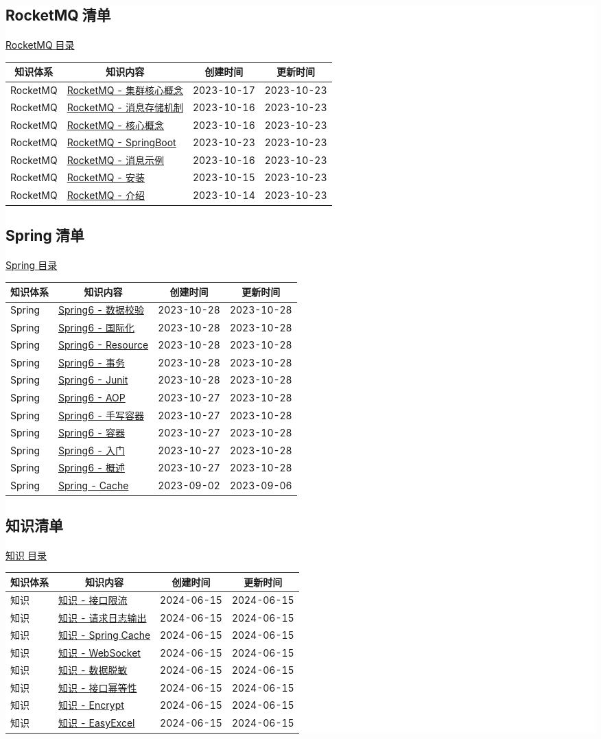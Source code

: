 ## RocketMQ 清单

[RocketMQ 目录](/categories/?category=RocketMQ)

| 知识体系 | 知识内容                                        | 创建时间   | 更新时间   |
| -------- | ----------------------------------------------- | ---------- | ---------- |
| RocketMQ | [RocketMQ - 集群核心概念](/rocketmq/colony/)    | 2023-10-17 | 2023-10-23 |
| RocketMQ | [RocketMQ - 消息存储机制](/rocketmq/storage/)   | 2023-10-16 | 2023-10-23 |
| RocketMQ | [RocketMQ - 核心概念](/rocketmq/core/)          | 2023-10-16 | 2023-10-23 |
| RocketMQ | [RocketMQ - SpringBoot](/rocketmq/spring-boot/) | 2023-10-23 | 2023-10-23 |
| RocketMQ | [RocketMQ - 消息示例](/rocketmq/message/)       | 2023-10-16 | 2023-10-23 |
| RocketMQ | [RocketMQ - 安装](/rocketmq/install/)           | 2023-10-15 | 2023-10-23 |
| RocketMQ | [RocketMQ - 介绍](/rocketmq/introduction/)      | 2023-10-14 | 2023-10-23 |

## Spring 清单

[Spring 目录](/categories/?category=Spring)

| 知识体系 | 知识内容                                              | 创建时间   | 更新时间   |
| -------- | ----------------------------------------------------- | ---------- | ---------- |
| Spring   | [Spring6 - 数据校验](/spring6/validation/)            | 2023-10-28 | 2023-10-28 |
| Spring   | [Spring6 - 国际化](/spring6/i18n/)                    | 2023-10-28 | 2023-10-28 |
| Spring   | [Spring6 - Resource](/spring6/resource/)              | 2023-10-28 | 2023-10-28 |
| Spring   | [Spring6 - 事务](/spring6/transaction/)               | 2023-10-28 | 2023-10-28 |
| Spring   | [Spring6 - Junit](/spring6/junit/)                    | 2023-10-28 | 2023-10-28 |
| Spring   | [Spring6 - AOP](/spring6/aop/)                        | 2023-10-27 | 2023-10-28 |
| Spring   | [Spring6 - 手写容器](/spring6/handwriting-container/) | 2023-10-27 | 2023-10-28 |
| Spring   | [Spring6 - 容器](/spring6/container/)                 | 2023-10-27 | 2023-10-28 |
| Spring   | [Spring6 - 入门](/spring6/introduction/)              | 2023-10-27 | 2023-10-28 |
| Spring   | [Spring6 - 概述](/spring6/overview/)                  | 2023-10-27 | 2023-10-28 |
| Spring   | [Spring - Cache](/spring/cache/)                      | 2023-09-02 | 2023-09-06 |

## 知识清单

[知识 目录](/categories/?category=knowledge)

| 知识体系 | 知识内容                                                   | 创建时间   | 更新时间   |
| -------- | ---------------------------------------------------------- | ---------- | ---------- |
| 知识     | [知识 - 接口限流](/knowledge/rateLimit/)                   | 2024-06-15 | 2024-06-15 |
| 知识     | [知识 - 请求日志输出]()                                    | 2024-06-15 | 2024-06-15 |
| 知识     | [知识 - Spring Cache](/knowledge/spring-cache/)            | 2024-06-15 | 2024-06-15 |
| 知识     | [知识 - WebSocket](/knowledge/websocket/)                  | 2024-06-15 | 2024-06-15 |
| 知识     | [知识 - 数据脱敏](/knowledge/sensitive/)                   | 2024-06-15 | 2024-06-15 |
| 知识     | [知识 - 接口幂等性](/knowledge/interface-idempotent/)      | 2024-06-15 | 2024-06-15 |
| 知识     | [知识 - Encrypt](/knowledge/encrypt/)                      | 2024-06-15 | 2024-06-15 |
| 知识     | [知识 - EasyExcel](/knowledge/easy-excel/)                 | 2024-06-15 | 2024-06-15 |